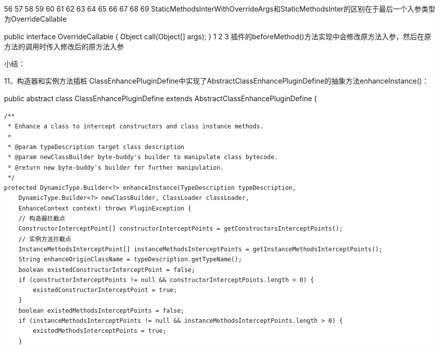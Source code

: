 56
57
58
59
60
61
62
63
64
65
66
67
68
69
StaticMethodsInterWithOverrideArgs和StaticMethodsInter的区别在于最后一个入参类型为OverrideCallable

public interface OverrideCallable {
Object call(Object[] args);
}
1
2
3
插件的beforeMethod()方法实现中会修改原方法入参，然后在原方法的调用时传入修改后的原方法入参

小结：



11、构造器和实例方法插桩
ClassEnhancePluginDefine中实现了AbstractClassEnhancePluginDefine的抽象方法enhanceInstance()：

public abstract class ClassEnhancePluginDefine extends AbstractClassEnhancePluginDefine {

    /**
     * Enhance a class to intercept constructors and class instance methods.
     *
     * @param typeDescription target class description
     * @param newClassBuilder byte-buddy's builder to manipulate class bytecode.
     * @return new byte-buddy's builder for further manipulation.
     */
    protected DynamicType.Builder<?> enhanceInstance(TypeDescription typeDescription,
        DynamicType.Builder<?> newClassBuilder, ClassLoader classLoader,
        EnhanceContext context) throws PluginException {
        // 构造器拦截点
        ConstructorInterceptPoint[] constructorInterceptPoints = getConstructorsInterceptPoints();
        // 实例方法拦截点
        InstanceMethodsInterceptPoint[] instanceMethodsInterceptPoints = getInstanceMethodsInterceptPoints();
        String enhanceOriginClassName = typeDescription.getTypeName();
        boolean existedConstructorInterceptPoint = false;
        if (constructorInterceptPoints != null && constructorInterceptPoints.length > 0) {
            existedConstructorInterceptPoint = true;
        }
        boolean existedMethodsInterceptPoints = false;
        if (instanceMethodsInterceptPoints != null && instanceMethodsInterceptPoints.length > 0) {
            existedMethodsInterceptPoints = true;
        }
    